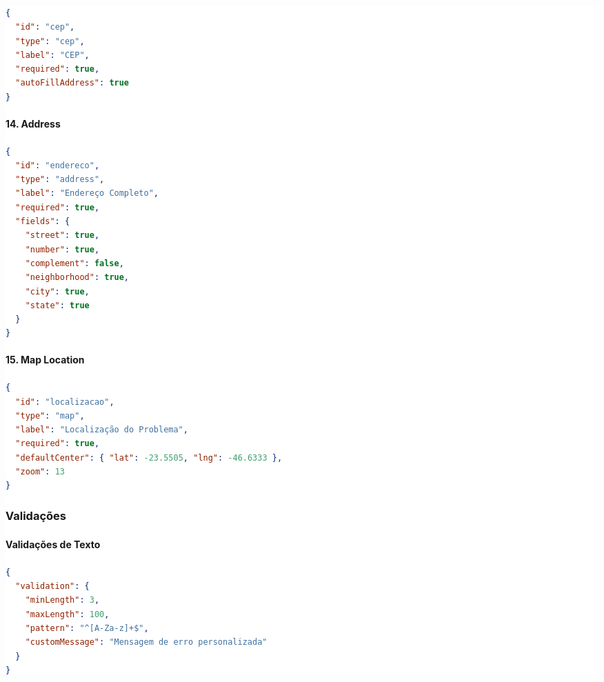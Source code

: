 ```json
{
  "id": "cep",
  "type": "cep",
  "label": "CEP",
  "required": true,
  "autoFillAddress": true
}
```

#### 14. Address

```json
{
  "id": "endereco",
  "type": "address",
  "label": "Endereço Completo",
  "required": true,
  "fields": {
    "street": true,
    "number": true,
    "complement": false,
    "neighborhood": true,
    "city": true,
    "state": true
  }
}
```

#### 15. Map Location

```json
{
  "id": "localizacao",
  "type": "map",
  "label": "Localização do Problema",
  "required": true,
  "defaultCenter": { "lat": -23.5505, "lng": -46.6333 },
  "zoom": 13
}
```

### Validações

#### Validações de Texto

```json
{
  "validation": {
    "minLength": 3,
    "maxLength": 100,
    "pattern": "^[A-Za-z]+$",
    "customMessage": "Mensagem de erro personalizada"
  }
}
```

